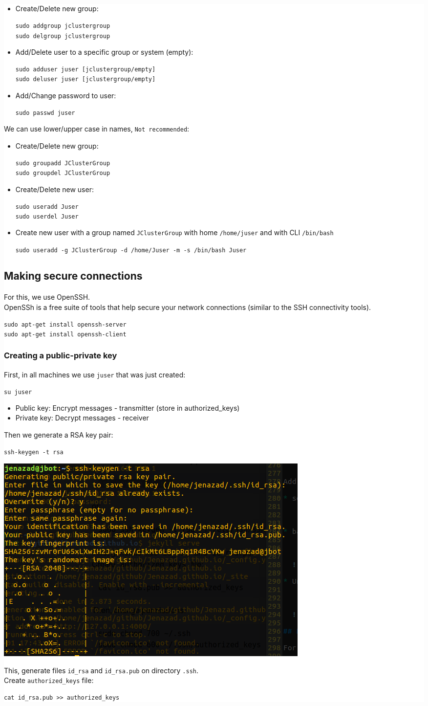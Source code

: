 * Create/Delete new group:

      sudo addgroup jclustergroup
      sudo delgroup jclustergroup

* Add/Delete user to a specific group or system (empty):

      sudo adduser juser [jclustergroup/empty]
      sudo deluser juser [jclustergroup/empty]

* Add/Change password to user:

      sudo passwd juser

We can use lower/upper case in names, `Not recommended`:

* Create/Delete new group:

      sudo groupadd JClusterGroup
      sudo groupdel JClusterGroup

* Create/Delete new user:

      sudo useradd Juser
      sudo userdel Juser

* Create new user with a group named `JClusterGroup` with home `/home/juser` and with CLI `/bin/bash`

      sudo useradd -g JClusterGroup -d /home/Juser -m -s /bin/bash Juser

## Making secure connections

For this, we use OpenSSH.  
OpenSSh is a free suite of tools that help secure your network connections (similar to the SSH connectivity tools).

    sudo apt-get install openssh-server
    sudo apt-get install openssh-client

### Creating a public-private key

First, in all machines we use `juser` that was just created:

    su juser

* Public key: Encrypt messages - transmitter (store in authorized_keys)  
* Private key: Decrypt messages - receiver

Then we generate a RSA key pair:

    ssh-keygen -t rsa

![rsa_keygen][ssh_keygen]

This, generate files `id_rsa` and `id_rsa.pub` on directory `.ssh`.  
Create `authorized_keys` file:

    cat id_rsa.pub >> authorized_keys


[ssh_keygen]:      /assets/clusterComputing/ssh/ssh_keygen.png
[ufw_allow]:       /assets/systemCommand/UFW/ufw_allows.png
[fail2ban_ban]:    /assets/clusterComputing/fail2ban/banip.png
[fail2ban_unban]:  /assets/clusterComputing/fail2ban/unbanip.png
[cssh_example]:    /assets/clusterComputing/cssh/cssh_example.png
[nfs_mounted]:     /assets/clusterComputing/NFS/nfs_mounted.png
[nfs_umounted]:    /assets/clusterComputing/NFS/nfs_umounted.png
[ufw-url]:         /blog/system-settings/2017-05-04/Setting-Up-a-Firewall-with-ufw-on-Linux
[MPICH-url]:       /blog/cluster-computing/2017-05-02/Setting-Up-a-MPICH-Cluster
